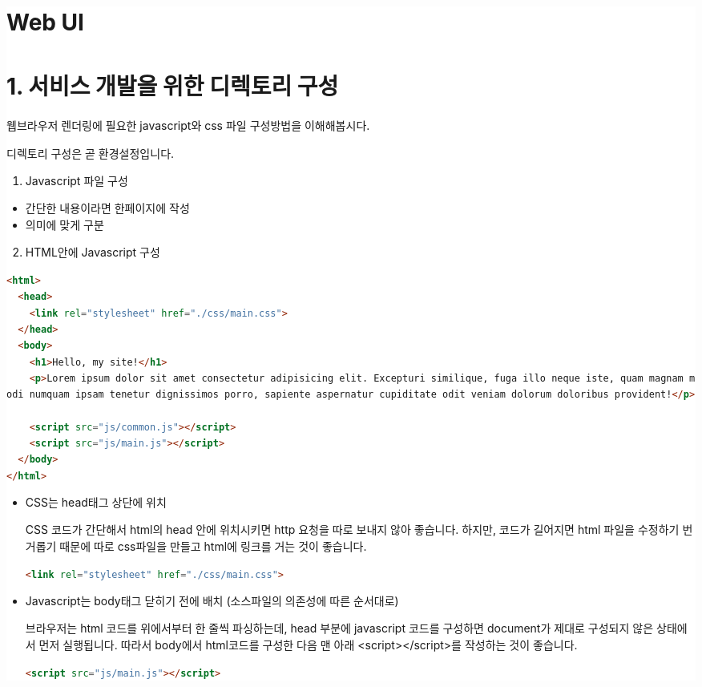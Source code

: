 # Web UI

# 1. 서비스 개발을 위한 디렉토리 구성

웹브라우저 렌더링에 필요한 javascript와 css 파일 구성방법을 이해해봅시다.

디렉토리 구성은 곧 환경설정입니다.



1) Javascript 파일 구성

* 간단한 내용이라면 한페이지에 작성
* 의미에 맞게 구분

2) HTML안에 Javascript 구성

```html
<html>
  <head>
    <link rel="stylesheet" href="./css/main.css">
  </head>
  <body>
    <h1>Hello, my site!</h1>
    <p>Lorem ipsum dolor sit amet consectetur adipisicing elit. Excepturi similique, fuga illo neque iste, quam magnam modi numquam ipsam tenetur dignissimos porro, sapiente aspernatur cupiditate odit veniam dolorum doloribus provident!</p>

    <script src="js/common.js"></script>
    <script src="js/main.js"></script>
  </body>
</html>
```



* CSS는 head태그 상단에 위치

  CSS 코드가 간단해서 html의 head 안에 위치시키면 http 요청을 따로 보내지 않아 좋습니다. 하지만, 코드가 길어지면 html 파일을 수정하기 번거롭기 때문에 따로 css파일을 만들고 html에 링크를 거는 것이 좋습니다.

  ```html
  <link rel="stylesheet" href="./css/main.css">
  ```

  

* Javascript는 body태그 닫히기 전에 배치 (소스파일의 의존성에 따른 순서대로)

  브라우저는 html 코드를 위에서부터 한 줄씩 파싱하는데, head 부분에 javascript 코드를 구성하면 document가 제대로 구성되지 않은 상태에서 먼저 실행됩니다. 따라서 body에서 html코드를 구성한 다음 맨 아래 \<script\>\</script\>를 작성하는 것이 좋습니다.

   ```html
  <script src="js/main.js"></script>
   ```



